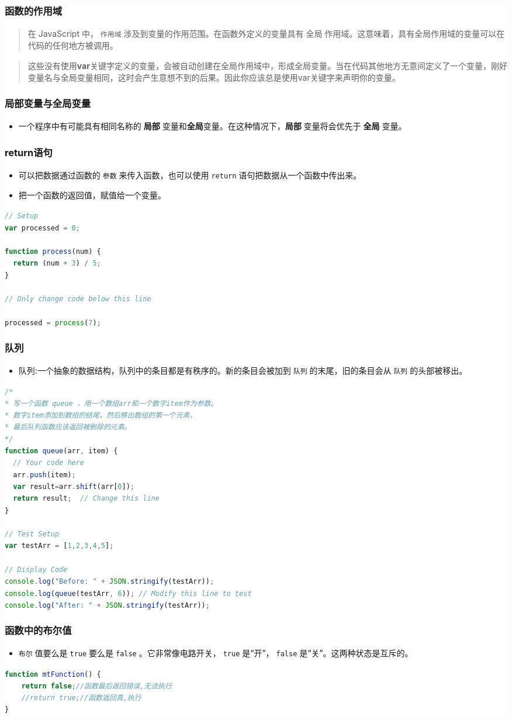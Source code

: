 ### 函数的作用域
> 在 JavaScript 中， ``作用域`` 涉及到变量的作用范围。在函数外定义的变量具有 全局 作用域。这意味着，具有全局作用域的变量可以在代码的任何地方被调用。

> 这些没有使用**var**关键字定义的变量，会被自动创建在全局作用域中，形成全局变量。当在代码其他地方无意间定义了一个变量，刚好变量名与全局变量相同，这时会产生意想不到的后果。因此你应该总是使用var关键字来声明你的变量。

### 局部变量与全局变量
- 一个程序中有可能具有相同名称的 **局部** 变量和**全局**变量。在这种情况下，**局部** 变量将会优先于 **全局** 变量。

### return语句
- 可以把数据通过函数的 ``参数`` 来传入函数，也可以使用 ``return`` 语句把数据从一个函数中传出来。

- 把一个函数的返回值，赋值给一个变量。
```javascript
// Setup
var processed = 0;

function process(num) {
  return (num + 3) / 5;
}

// Only change code below this line

processed = process(7);
```

### 队列
- 队列:一个抽象的数据结构，队列中的条目都是有秩序的。新的条目会被加到 ``队列`` 的末尾，旧的条目会从 ``队列`` 的头部被移出。
```javascript
/*
* 写一个函数 queue ，用一个数组arr和一个数字item作为参数。
* 数字item添加到数组的结尾，然后移出数组的第一个元素，
* 最后队列函数应该返回被删除的元素。
*/
function queue(arr, item) {
  // Your code here
  arr.push(item);
  var result=arr.shift(arr[0]);
  return result;  // Change this line
}

// Test Setup
var testArr = [1,2,3,4,5];

// Display Code
console.log("Before: " + JSON.stringify(testArr));
console.log(queue(testArr, 6)); // Modify this line to test
console.log("After: " + JSON.stringify(testArr));
```

### 函数中的布尔值
- ``布尔`` 值要么是 ``true`` 要么是 ``false`` 。它非常像电路开关， ``true`` 是“开”， ``false`` 是“关”。这两种状态是互斥的。
```javascript
function mtFunction() {
    return false;//函数最后返回错误,无法执行
    //return true;//函数返回真,执行 
}
```
